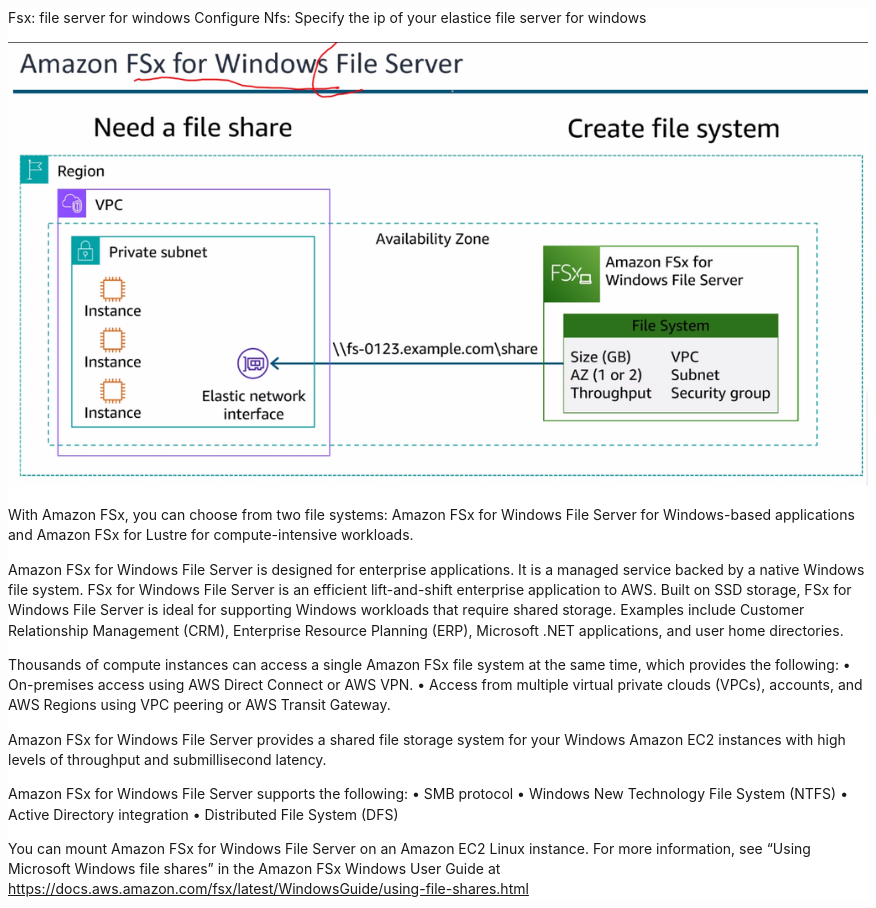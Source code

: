 Fsx: file server for windows
Configure Nfs: Specify the ip of your elastice file server for windows

![](image/Pasted%20image%2020231012162038.png)


With Amazon FSx, you can choose from two file systems: Amazon FSx for Windows File Server for Windows-based applications and Amazon FSx for Lustre for compute-intensive workloads.

Amazon FSx for Windows File Server is designed for enterprise applications. It is a managed service backed by a native Windows file system. FSx for Windows File Server is an efficient lift-and-shift enterprise application to AWS. Built on SSD storage, FSx for Windows File Server is ideal for supporting Windows workloads that require shared storage. Examples include Customer Relationship Management (CRM), Enterprise Resource Planning (ERP), Microsoft .NET applications, and user home directories.

Thousands of compute instances can access a single Amazon FSx file system at the same time, which provides the following: 
• On-premises access using AWS Direct Connect or AWS VPN. 
• Access from multiple virtual private clouds (VPCs), accounts, and AWS Regions using VPC peering or AWS Transit Gateway.

Amazon FSx for Windows File Server provides a shared file storage system for your Windows Amazon EC2 instances with high levels of throughput and submillisecond latency.

Amazon FSx for Windows File Server supports the following: 
• SMB protocol 
• Windows New Technology File System (NTFS) 
• Active Directory integration 
• Distributed File System (DFS)

You can mount Amazon FSx for Windows File Server on an Amazon EC2 Linux instance. For more information, see “Using Microsoft Windows file shares” in the Amazon FSx Windows User Guide at https://docs.aws.amazon.com/fsx/latest/WindowsGuide/using-file-shares.html
